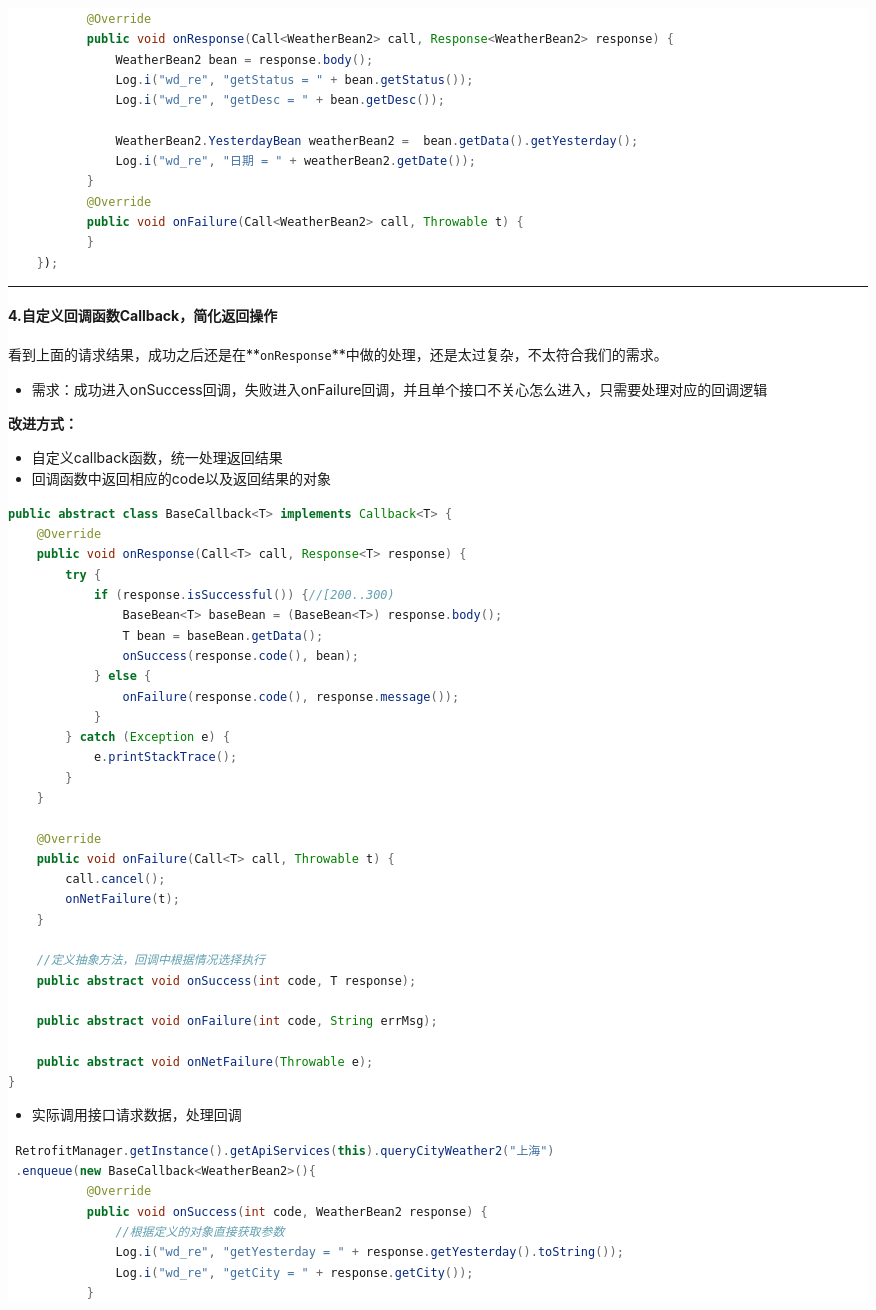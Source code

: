 ```java
           @Override
           public void onResponse(Call<WeatherBean2> call, Response<WeatherBean2> response) {
               WeatherBean2 bean = response.body();
               Log.i("wd_re", "getStatus = " + bean.getStatus());
               Log.i("wd_re", "getDesc = " + bean.getDesc());
               
               WeatherBean2.YesterdayBean weatherBean2 =  bean.getData().getYesterday();
               Log.i("wd_re", "日期 = " + weatherBean2.getDate());
           }
           @Override
           public void onFailure(Call<WeatherBean2> call, Throwable t) {
           }
    });
```

---
#### 4.自定义回调函数Callback，简化返回操作
看到上面的请求结果，成功之后还是在**`onResponse`**中做的处理，还是太过复杂，不太符合我们的需求。
- 需求：成功进入onSuccess回调，失败进入onFailure回调，并且单个接口不关心怎么进入，只需要处理对应的回调逻辑

**改进方式：**
- 自定义callback函数，统一处理返回结果
- 回调函数中返回相应的code以及返回结果的对象
```java
public abstract class BaseCallback<T> implements Callback<T> {
    @Override
    public void onResponse(Call<T> call, Response<T> response) {
        try {
            if (response.isSuccessful()) {//[200..300)
                BaseBean<T> baseBean = (BaseBean<T>) response.body();
                T bean = baseBean.getData();
                onSuccess(response.code(), bean);
            } else {
                onFailure(response.code(), response.message());
            }
        } catch (Exception e) {
            e.printStackTrace();
        }
    }

    @Override
    public void onFailure(Call<T> call, Throwable t) {
        call.cancel();
        onNetFailure(t);
    }

	//定义抽象方法，回调中根据情况选择执行
    public abstract void onSuccess(int code, T response);

    public abstract void onFailure(int code, String errMsg);

    public abstract void onNetFailure(Throwable e);
}
```
- 实际调用接口请求数据，处理回调
```java
 RetrofitManager.getInstance().getApiServices(this).queryCityWeather2("上海")
 .enqueue(new BaseCallback<WeatherBean2>(){
           @Override
           public void onSuccess(int code, WeatherBean2 response) {
	           //根据定义的对象直接获取参数
               Log.i("wd_re", "getYesterday = " + response.getYesterday().toString());
               Log.i("wd_re", "getCity = " + response.getCity());
           }
```